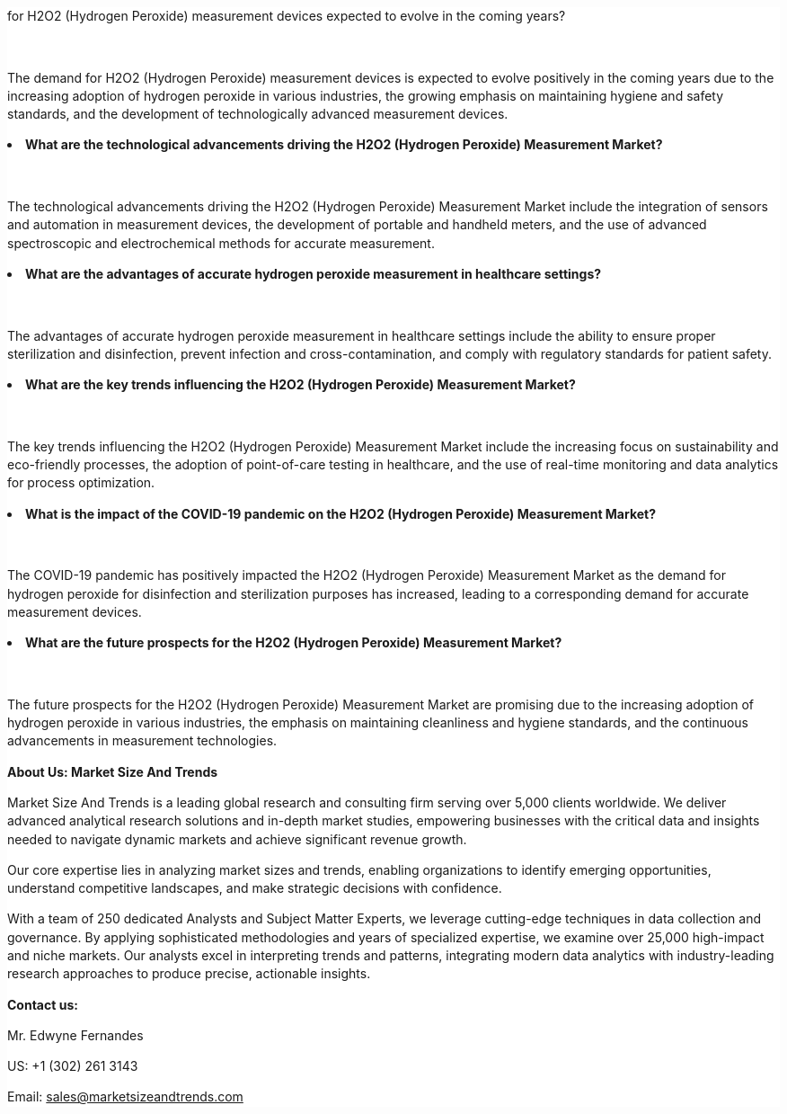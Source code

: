 for H2O2 (Hydrogen Peroxide) measurement devices expected to evolve in the coming years?</strong> <p>&nbsp;</p><p>The demand for H2O2 (Hydrogen Peroxide) measurement devices is expected to evolve positively in the coming years due to the increasing adoption of hydrogen peroxide in various industries, the growing emphasis on maintaining hygiene and safety standards, and the development of technologically advanced measurement devices.</p> </li> <li> <strong>What are the technological advancements driving the H2O2 (Hydrogen Peroxide) Measurement Market?</strong> <p>&nbsp;</p><p>The technological advancements driving the H2O2 (Hydrogen Peroxide) Measurement Market include the integration of sensors and automation in measurement devices, the development of portable and handheld meters, and the use of advanced spectroscopic and electrochemical methods for accurate measurement.</p> </li> <li> <strong>What are the advantages of accurate hydrogen peroxide measurement in healthcare settings?</strong> <p>&nbsp;</p><p>The advantages of accurate hydrogen peroxide measurement in healthcare settings include the ability to ensure proper sterilization and disinfection, prevent infection and cross-contamination, and comply with regulatory standards for patient safety.</p> </li> <li> <strong>What are the key trends influencing the H2O2 (Hydrogen Peroxide) Measurement Market?</strong> <p>&nbsp;</p><p>The key trends influencing the H2O2 (Hydrogen Peroxide) Measurement Market include the increasing focus on sustainability and eco-friendly processes, the adoption of point-of-care testing in healthcare, and the use of real-time monitoring and data analytics for process optimization.</p> </li> <li> <strong>What is the impact of the COVID-19 pandemic on the H2O2 (Hydrogen Peroxide) Measurement Market?</strong> <p>&nbsp;</p><p>The COVID-19 pandemic has positively impacted the H2O2 (Hydrogen Peroxide) Measurement Market as the demand for hydrogen peroxide for disinfection and sterilization purposes has increased, leading to a corresponding demand for accurate measurement devices.</p> </li> <li> <strong>What are the future prospects for the H2O2 (Hydrogen Peroxide) Measurement Market?</strong> <p>&nbsp;</p><p>The future prospects for the H2O2 (Hydrogen Peroxide) Measurement Market are promising due to the increasing adoption of hydrogen peroxide in various industries, the emphasis on maintaining cleanliness and hygiene standards, and the continuous advancements in measurement technologies.</p> </li></ol></p><p><strong>About Us:&nbsp;Market Size And Trends</strong></p><p>Market Size And Trends&nbsp;is a leading global research and consulting firm serving over 5,000 clients worldwide. We deliver advanced analytical research solutions and in-depth market studies, empowering businesses with the critical data and insights needed to navigate dynamic markets and achieve significant revenue growth.</p><p>Our core expertise lies in analyzing market sizes and trends, enabling organizations to identify emerging opportunities, understand competitive landscapes, and make strategic decisions with confidence.</p><p>With a team of 250 dedicated Analysts and Subject Matter Experts, we leverage cutting-edge techniques in data collection and governance. By applying sophisticated methodologies and years of specialized expertise, we examine over 25,000 high-impact and niche markets. Our analysts excel in interpreting trends and patterns, integrating modern data analytics with industry-leading research approaches to produce precise, actionable insights.</p><p><strong>Contact us:</strong></p><p>Mr. Edwyne Fernandes</p><p>US: +1 (302) 261 3143</p><p>Email: <a href="mailto:sales@marketsizeandtrends.com">sales@marketsizeandtrends.com</a>&nbsp;</p>
